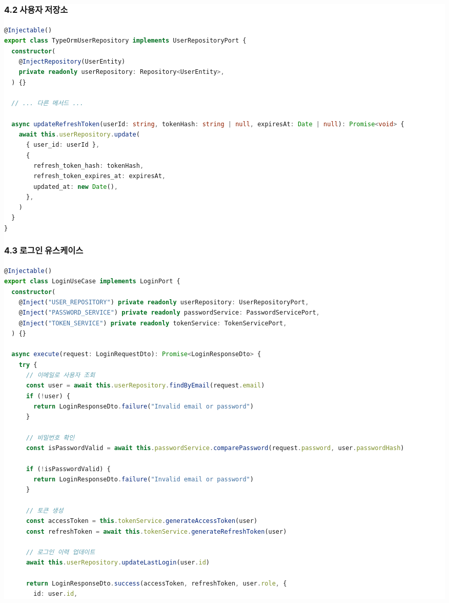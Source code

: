 ```typescript
```

### 4.2 사용자 저장소

```typescript
@Injectable()
export class TypeOrmUserRepository implements UserRepositoryPort {
  constructor(
    @InjectRepository(UserEntity)
    private readonly userRepository: Repository<UserEntity>,
  ) {}

  // ... 다른 메서드 ...

  async updateRefreshToken(userId: string, tokenHash: string | null, expiresAt: Date | null): Promise<void> {
    await this.userRepository.update(
      { user_id: userId },
      {
        refresh_token_hash: tokenHash,
        refresh_token_expires_at: expiresAt,
        updated_at: new Date(),
      },
    )
  }
}
```

### 4.3 로그인 유스케이스

```typescript
@Injectable()
export class LoginUseCase implements LoginPort {
  constructor(
    @Inject("USER_REPOSITORY") private readonly userRepository: UserRepositoryPort,
    @Inject("PASSWORD_SERVICE") private readonly passwordService: PasswordServicePort,
    @Inject("TOKEN_SERVICE") private readonly tokenService: TokenServicePort,
  ) {}

  async execute(request: LoginRequestDto): Promise<LoginResponseDto> {
    try {
      // 이메일로 사용자 조회
      const user = await this.userRepository.findByEmail(request.email)
      if (!user) {
        return LoginResponseDto.failure("Invalid email or password")
      }

      // 비밀번호 확인
      const isPasswordValid = await this.passwordService.comparePassword(request.password, user.passwordHash)

      if (!isPasswordValid) {
        return LoginResponseDto.failure("Invalid email or password")
      }

      // 토큰 생성
      const accessToken = this.tokenService.generateAccessToken(user)
      const refreshToken = await this.tokenService.generateRefreshToken(user)

      // 로그인 이력 업데이트
      await this.userRepository.updateLastLogin(user.id)

      return LoginResponseDto.success(accessToken, refreshToken, user.role, {
        id: user.id,
```